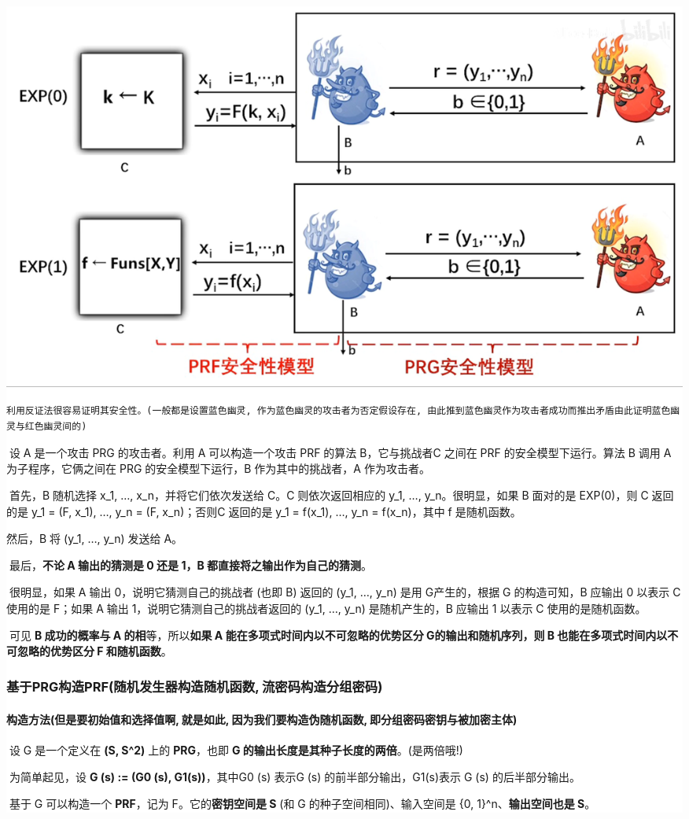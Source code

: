 ![image-20240106222509304](圣桑天鹅.assets/image-20240106222509304.png)

 	利用反证法很容易证明其安全性。(一般都是设置蓝色幽灵, 作为蓝色幽灵的攻击者为否定假设存在, 由此推到蓝色幽灵作为攻击者成功而推出矛盾由此证明蓝色幽灵与红色幽灵间的)

​    设 A 是一个攻击 PRG 的攻击者。利用 A 可以构造一个攻击 PRF 的算法 B，它与挑战者C 之间在 PRF 的安全模型下运行。算法 B 调用 A 为子程序，它俩之间在 PRG 的安全模型下运行，B 作为其中的挑战者，A 作为攻击者。

​    首先，B 随机选择 x_1, …, x_n，并将它们依次发送给 C。C 则依次返回相应的 y_1, …, y_n。很明显，如果 B 面对的是 EXP(0)，则 C 返回的是 y_1 = (F, x_1), …, y_n = (F, x_n)；否则C 返回的是 y_1 = f(x_1), …, y_n = f(x_n)，其中 f 是随机函数。

然后，B 将 (y_1, …, y_n) 发送给 A。

​    最后，**不论 A 输出的猜测是 0 还是 1，B 都直接将之输出作为自己的猜测**。

​    很明显，如果 A 输出 0，说明它猜测自己的挑战者 (也即 B) 返回的 (y_1, …, y_n) 是用 G产生的，根据 G 的构造可知，B 应输出 0 以表示 C 使用的是 F；如果 A 输出 1，说明它猜测自己的挑战者返回的 (y_1, …, y_n) 是随机产生的，B 应输出 1 以表示 C 使用的是随机函数。

​    可见 **B 成功的概率与 A 的相**等，所以**如果 A 能在多项式时间内以不可忽略的优势区分 G的输出和随机序列，则 B 也能在多项式时间内以不可忽略的优势区分 F 和随机函数**。  



### **基于PRG构造PRF**(随机发生器构造随机函数, 流密码构造分组密码)

#### **构造方法**(但是要初始值和选择值啊, 就是如此, 因为我们要构造伪随机函数, 即分组密码密钥与被加密主体)

​    设 G 是一个定义在 **(S, S^2)** 上的 **PRG**，也即 **G 的输出长度是其种子长度的两倍**。(是两倍哦!)

​    为简单起见，设 **G (s) := (G0 (s), G1(s))**，其中G0 (s) 表示G (s) 的前半部分输出，G1(s)表示 G (s) 的后半部分输出。

​    基于 G 可以构造一个 **PRF**，记为 F。它的**密钥空间是 S** (和 G 的种子空间相同)、输入空间是 {0, 1}^n、**输出空间也是 S**。
